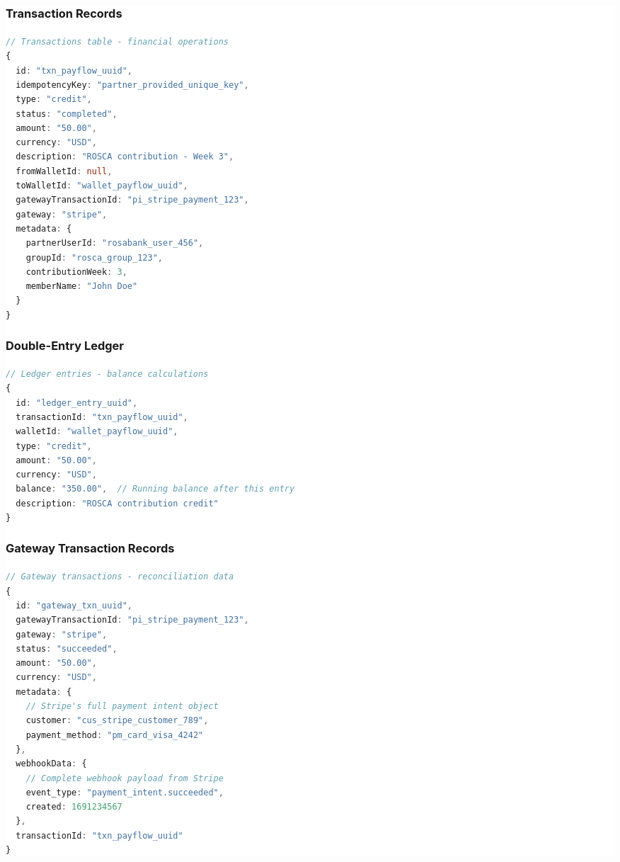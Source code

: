 ```typescript
```

### Transaction Records
```typescript
// Transactions table - financial operations
{
  id: "txn_payflow_uuid",
  idempotencyKey: "partner_provided_unique_key",
  type: "credit",
  status: "completed",
  amount: "50.00",
  currency: "USD",
  description: "ROSCA contribution - Week 3",
  fromWalletId: null,
  toWalletId: "wallet_payflow_uuid",
  gatewayTransactionId: "pi_stripe_payment_123",
  gateway: "stripe",
  metadata: {
    partnerUserId: "rosabank_user_456",
    groupId: "rosca_group_123",
    contributionWeek: 3,
    memberName: "John Doe"
  }
}
```

### Double-Entry Ledger
```typescript
// Ledger entries - balance calculations
{
  id: "ledger_entry_uuid",
  transactionId: "txn_payflow_uuid",
  walletId: "wallet_payflow_uuid",
  type: "credit",
  amount: "50.00",
  currency: "USD",
  balance: "350.00",  // Running balance after this entry
  description: "ROSCA contribution credit"
}
```

### Gateway Transaction Records
```typescript
// Gateway transactions - reconciliation data
{
  id: "gateway_txn_uuid",
  gatewayTransactionId: "pi_stripe_payment_123",
  gateway: "stripe",
  status: "succeeded",
  amount: "50.00",
  currency: "USD",
  metadata: {
    // Stripe's full payment intent object
    customer: "cus_stripe_customer_789",
    payment_method: "pm_card_visa_4242"
  },
  webhookData: {
    // Complete webhook payload from Stripe
    event_type: "payment_intent.succeeded",
    created: 1691234567
  },
  transactionId: "txn_payflow_uuid"
}
```